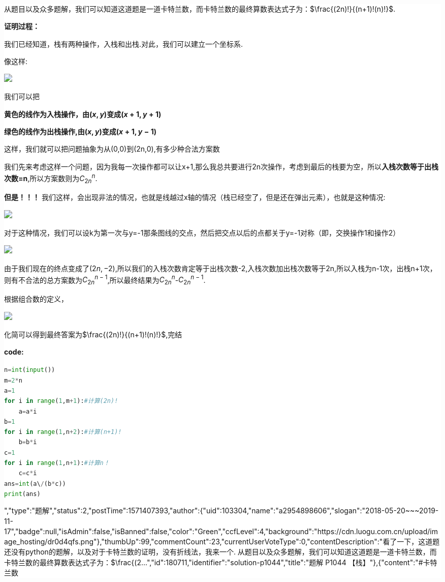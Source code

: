 从题目以及众多题解，我们可以知道这道题是一道卡特兰数，而卡特兰数的最终算数表达式子为：$\frac{(2n)!}{(n+1)!(n)!}$.

**证明过程：**

我们已经知道，栈有两种操作，入栈和出栈.对此，我们可以建立一个坐标系.

像这样:

![](https:\/\/cdn.luogu.com.cn\/upload\/image_hosting\/n6qtja5n.png)

我们可以把

**黄色的线作为入栈操作，由$(x,y)$变成$(x+1,y+1)$**

**绿色的线作为出栈操作,由$(x,y)$变成$(x+1,y-1)$**

这样，我们就可以把问题抽象为从(0,0)到(2n,0),有多少种合法方案数

我们先来考虑这样一个问题，因为我每一次操作都可以让x+1,那么我总共要进行2n次操作，考虑到最后的栈要为空，所以**入栈次数等于出栈次数=n**,所以方案数则为$C_{2n}^n$.

**但是！！！**
我们这样，会出现非法的情况，也就是线越过x轴的情况（栈已经空了，但是还在弹出元素），也就是这种情况:

![](https:\/\/cdn.luogu.com.cn\/upload\/image_hosting\/zgt6vmfu.png)

对于这种情况，我们可以设k为第一次与y=-1那条图线的交点，然后把交点以后的点都关于y=-1对称（即，交换操作1和操作2）

![](https:\/\/cdn.luogu.com.cn\/upload\/image_hosting\/z5r69x8g.png)

由于我们现在的终点变成了$(2n,-2)$,所以我们的入栈次数肯定等于出栈次数-2,入栈次数加出栈次数等于2n,所以入栈为n-1次，出栈n+1次，则有不合法的总方案数为$C_{2n}^{n-1}$,所以最终结果为$C_{2n}^{n}$-$C_{2n}^{n-1}$.

根据组合数的定义，

![](https:\/\/cdn.luogu.com.cn\/upload\/image_hosting\/xtfqh80e.png)


化简可以得到最终答案为$\frac{(2n)!}{(n+1)!(n)!}$,完结

**code:**

```python
n=int(input())
m=2*n
a=1
for i in range(1,m+1):#计算(2n)!
    a=a*i
b=1
for i in range(1,n+2):#计算(n+1)!
    b=b*i
c=1
for i in range(1,n+1):#计算n！
    c=c*i
ans=int(a\/(b*c))
print(ans)
```
","type":"题解","status":2,"postTime":1571407393,"author":{"uid":103304,"name":"a2954898606","slogan":"2018-05-20~~~2019-11-17","badge":null,"isAdmin":false,"isBanned":false,"color":"Green","ccfLevel":4,"background":"https:\/\/cdn.luogu.com.cn\/upload\/image_hosting\/dr0d4qfs.png"},"thumbUp":99,"commentCount":23,"currentUserVoteType":0,"contentDescription":"看了一下，这道题还没有python的题解，以及对于卡特兰数的证明，没有折线法，我来一个.
从题目以及众多题解，我们可以知道这道题是一道卡特兰数，而卡特兰数的最终算数表达式子为：$\frac{(2...","id":180711,"identifier":"solution-p1044","title":"题解 P1044 【栈】"},{"content":"#卡特兰数
